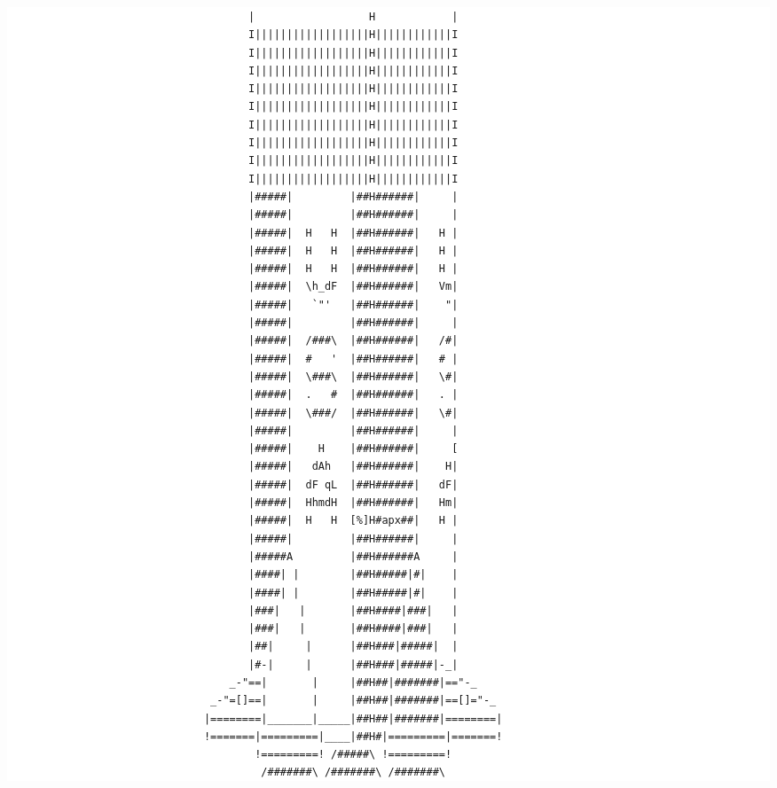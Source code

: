                                          |                  H            |
                                          I||||||||||||||||||H||||||||||||I
                                          I||||||||||||||||||H||||||||||||I
                                          I||||||||||||||||||H||||||||||||I
                                          I||||||||||||||||||H||||||||||||I
                                          I||||||||||||||||||H||||||||||||I
                                          I||||||||||||||||||H||||||||||||I
                                          I||||||||||||||||||H||||||||||||I
                                          I||||||||||||||||||H||||||||||||I
                                          I||||||||||||||||||H||||||||||||I
                                          |#####|         |##H######|     |
                                          |#####|         |##H######|     |
                                          |#####|  H   H  |##H######|   H |
                                          |#####|  H   H  |##H######|   H |
                                          |#####|  H   H  |##H######|   H |
                                          |#####|  \h_dF  |##H######|   Vm|
                                          |#####|   `"'   |##H######|    "|
                                          |#####|         |##H######|     |
                                          |#####|  /###\  |##H######|   /#|
                                          |#####|  #   '  |##H######|   # |
                                          |#####|  \###\  |##H######|   \#|
                                          |#####|  .   #  |##H######|   . |
                                          |#####|  \###/  |##H######|   \#|
                                          |#####|         |##H######|     |
                                          |#####|    H    |##H######|     [
                                          |#####|   dAh   |##H######|    H|
                                          |#####|  dF qL  |##H######|   dF|
                                          |#####|  HhmdH  |##H######|   Hm|
                                          |#####|  H   H  [%]H#apx##|   H |
                                          |#####|         |##H######|     |
                                          |#####A         |##H######A     |
                                          |####| |        |##H#####|#|    |
                                          |####| |        |##H#####|#|    |
                                          |###|   |       |##H####|###|   |
                                          |###|   |       |##H####|###|   |
                                          |##|     |      |##H###|#####|  |
                                          |#-|     |      |##H###|#####|-_|
                                       _-"==|       |     |##H##|#######|=="-_
                                    _-"=[]==|       |     |##H##|#######|==[]="-_
                                   |========|_______|_____|##H##|#######|========|
                                   !=======|=========|____|##H#|=========|=======!
                                           !=========! /#####\ !=========!
                                            /#######\ /#######\ /#######\